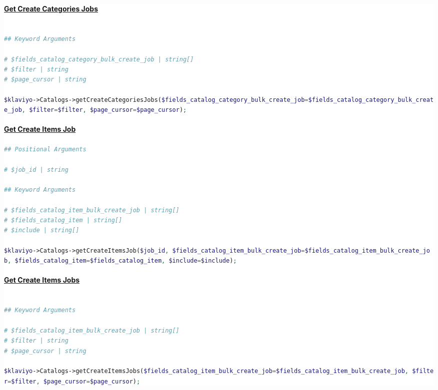 


#### [Get Create Categories Jobs](https://developers.klaviyo.com/en/v2023-10-15/reference/get_create_categories_jobs)

```php

## Keyword Arguments

# $fields_catalog_category_bulk_create_job | string[]
# $filter | string
# $page_cursor | string

$klaviyo->Catalogs->getCreateCategoriesJobs($fields_catalog_category_bulk_create_job=$fields_catalog_category_bulk_create_job, $filter=$filter, $page_cursor=$page_cursor);
```




#### [Get Create Items Job](https://developers.klaviyo.com/en/v2023-10-15/reference/get_create_items_job)

```php
## Positional Arguments

# $job_id | string

## Keyword Arguments

# $fields_catalog_item_bulk_create_job | string[]
# $fields_catalog_item | string[]
# $include | string[]

$klaviyo->Catalogs->getCreateItemsJob($job_id, $fields_catalog_item_bulk_create_job=$fields_catalog_item_bulk_create_job, $fields_catalog_item=$fields_catalog_item, $include=$include);
```




#### [Get Create Items Jobs](https://developers.klaviyo.com/en/v2023-10-15/reference/get_create_items_jobs)

```php

## Keyword Arguments

# $fields_catalog_item_bulk_create_job | string[]
# $filter | string
# $page_cursor | string

$klaviyo->Catalogs->getCreateItemsJobs($fields_catalog_item_bulk_create_job=$fields_catalog_item_bulk_create_job, $filter=$filter, $page_cursor=$page_cursor);
```

